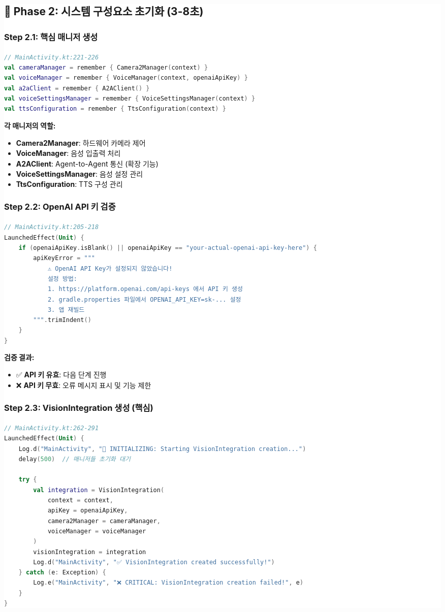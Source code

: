 
## 🔧 Phase 2: 시스템 구성요소 초기화 (3-8초)

### **Step 2.1: 핵심 매니저 생성**
```kotlin
// MainActivity.kt:221-226
val cameraManager = remember { Camera2Manager(context) }
val voiceManager = remember { VoiceManager(context, openaiApiKey) }
val a2aClient = remember { A2AClient() }
val voiceSettingsManager = remember { VoiceSettingsManager(context) }
val ttsConfiguration = remember { TtsConfiguration(context) }
```

**각 매니저의 역할:**
- **Camera2Manager**: 하드웨어 카메라 제어
- **VoiceManager**: 음성 입출력 처리
- **A2AClient**: Agent-to-Agent 통신 (확장 기능)
- **VoiceSettingsManager**: 음성 설정 관리
- **TtsConfiguration**: TTS 구성 관리

### **Step 2.2: OpenAI API 키 검증**
```kotlin
// MainActivity.kt:205-218
LaunchedEffect(Unit) {
    if (openaiApiKey.isBlank() || openaiApiKey == "your-actual-openai-api-key-here") {
        apiKeyError = """
            ⚠️ OpenAI API Key가 설정되지 않았습니다!
            설정 방법:
            1. https://platform.openai.com/api-keys 에서 API 키 생성
            2. gradle.properties 파일에서 OPENAI_API_KEY=sk-... 설정
            3. 앱 재빌드
        """.trimIndent()
    }
}
```

**검증 결과:**
- ✅ **API 키 유효**: 다음 단계 진행
- ❌ **API 키 무효**: 오류 메시지 표시 및 기능 제한

### **Step 2.3: VisionIntegration 생성 (핵심)**
```kotlin
// MainActivity.kt:262-291
LaunchedEffect(Unit) {
    Log.d("MainActivity", "🚀 INITIALIZING: Starting VisionIntegration creation...")
    delay(500)  // 매니저들 초기화 대기
    
    try {
        val integration = VisionIntegration(
            context = context,
            apiKey = openaiApiKey,
            camera2Manager = cameraManager,
            voiceManager = voiceManager
        )
        visionIntegration = integration
        Log.d("MainActivity", "✅ VisionIntegration created successfully!")
    } catch (e: Exception) {
        Log.e("MainActivity", "❌ CRITICAL: VisionIntegration creation failed!", e)
    }
}
```
